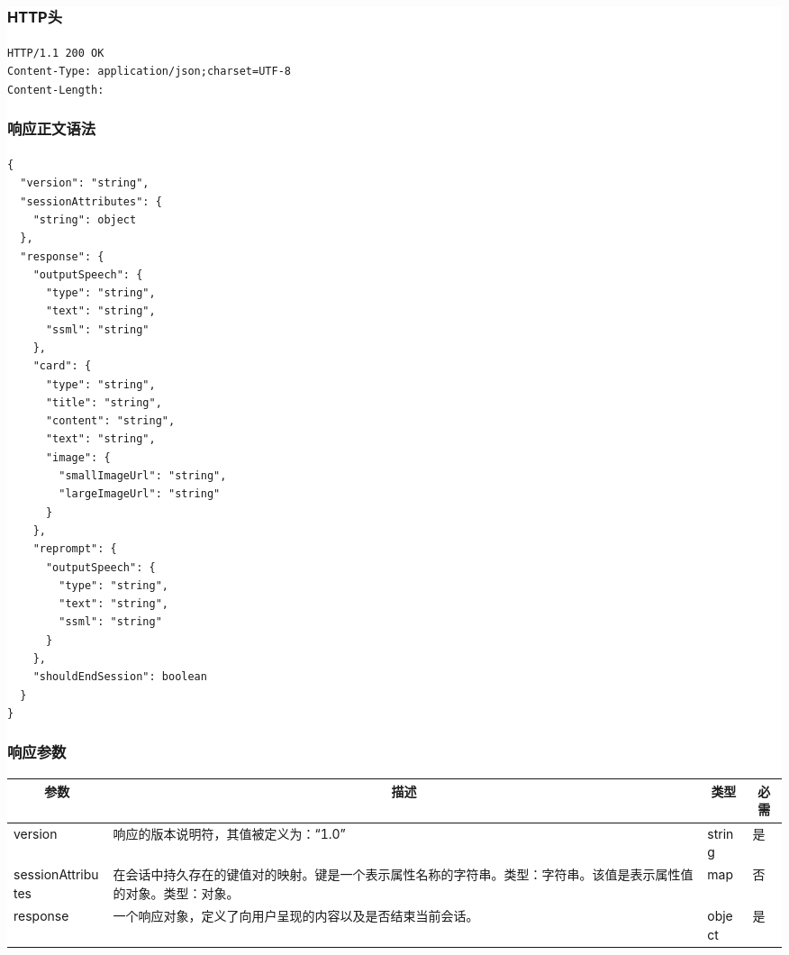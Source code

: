 ### HTTP头

```
HTTP/1.1 200 OK
Content-Type: application/json;charset=UTF-8
Content-Length:
```

### 响应正文语法

```
{
  "version": "string",
  "sessionAttributes": {
    "string": object
  },
  "response": {
    "outputSpeech": {
      "type": "string",
      "text": "string",
      "ssml": "string"
    },
    "card": {
      "type": "string",
      "title": "string",
      "content": "string",
      "text": "string",
      "image": {
        "smallImageUrl": "string",
        "largeImageUrl": "string"
      }
    },
    "reprompt": {
      "outputSpeech": {
        "type": "string",
        "text": "string",
        "ssml": "string"
      }
    },
    "shouldEndSession": boolean
  }
}
```

### 响应参数

| 参数 | 描述 | 类型 | 必需 |
| --- | --- | --- | --- |
| version | 响应的版本说明符，其值被定义为：“1.0” | string | 是 |
| sessionAttributes | 在会话中持久存在的键值对的映射。键是一个表示属性名称的字符串。类型：字符串。该值是表示属性值的对象。类型：对象。| map | 否 |
| response | 一个响应对象，定义了向用户呈现的内容以及是否结束当前会话。| object | 是 |
